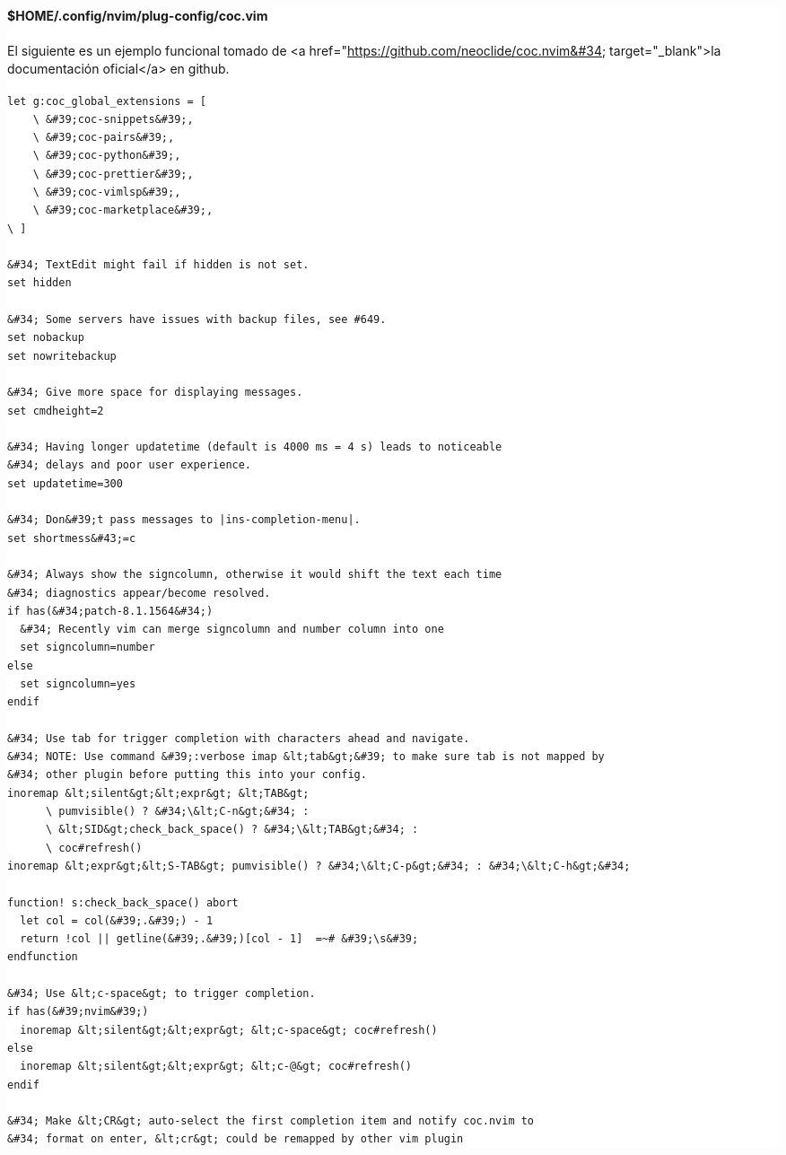 #### $HOME/.config/nvim/plug-config/coc.vim

El siguiente es un ejemplo funcional tomado de &lt;a href=&#34;https://github.com/neoclide/coc.nvim&#34; target=&#34;_blank&#34;&gt;la documentación oficial&lt;/a&gt; en github.

```coc.vim
let g:coc_global_extensions = [
    \ &#39;coc-snippets&#39;,
    \ &#39;coc-pairs&#39;,
    \ &#39;coc-python&#39;,
    \ &#39;coc-prettier&#39;,
    \ &#39;coc-vimlsp&#39;,
    \ &#39;coc-marketplace&#39;,
\ ]

&#34; TextEdit might fail if hidden is not set.
set hidden

&#34; Some servers have issues with backup files, see #649.
set nobackup
set nowritebackup

&#34; Give more space for displaying messages.
set cmdheight=2

&#34; Having longer updatetime (default is 4000 ms = 4 s) leads to noticeable
&#34; delays and poor user experience.
set updatetime=300

&#34; Don&#39;t pass messages to |ins-completion-menu|.
set shortmess&#43;=c

&#34; Always show the signcolumn, otherwise it would shift the text each time
&#34; diagnostics appear/become resolved.
if has(&#34;patch-8.1.1564&#34;)
  &#34; Recently vim can merge signcolumn and number column into one
  set signcolumn=number
else
  set signcolumn=yes
endif

&#34; Use tab for trigger completion with characters ahead and navigate.
&#34; NOTE: Use command &#39;:verbose imap &lt;tab&gt;&#39; to make sure tab is not mapped by
&#34; other plugin before putting this into your config.
inoremap &lt;silent&gt;&lt;expr&gt; &lt;TAB&gt;
      \ pumvisible() ? &#34;\&lt;C-n&gt;&#34; :
      \ &lt;SID&gt;check_back_space() ? &#34;\&lt;TAB&gt;&#34; :
      \ coc#refresh()
inoremap &lt;expr&gt;&lt;S-TAB&gt; pumvisible() ? &#34;\&lt;C-p&gt;&#34; : &#34;\&lt;C-h&gt;&#34;

function! s:check_back_space() abort
  let col = col(&#39;.&#39;) - 1
  return !col || getline(&#39;.&#39;)[col - 1]  =~# &#39;\s&#39;
endfunction

&#34; Use &lt;c-space&gt; to trigger completion.
if has(&#39;nvim&#39;)
  inoremap &lt;silent&gt;&lt;expr&gt; &lt;c-space&gt; coc#refresh()
else
  inoremap &lt;silent&gt;&lt;expr&gt; &lt;c-@&gt; coc#refresh()
endif

&#34; Make &lt;CR&gt; auto-select the first completion item and notify coc.nvim to
&#34; format on enter, &lt;cr&gt; could be remapped by other vim plugin
```